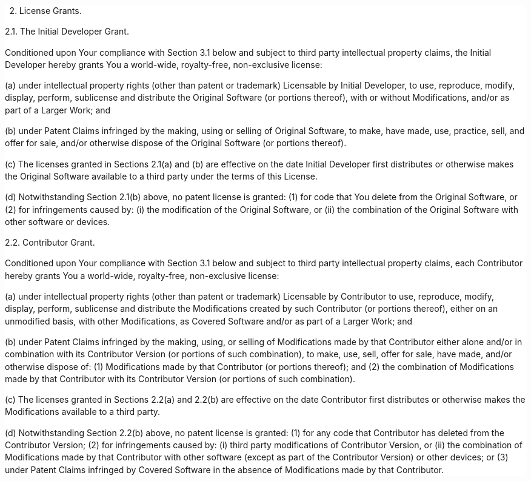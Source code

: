 2. License Grants.

2.1. The Initial Developer Grant.

Conditioned upon Your compliance with Section 3.1 below and subject to third
party intellectual property claims, the Initial Developer hereby grants You a
world-wide, royalty-free, non-exclusive license:

(a) under intellectual property rights (other than patent or trademark)
Licensable by Initial Developer, to use, reproduce, modify, display, perform,
sublicense and distribute the Original Software (or portions thereof), with or
without Modifications, and/or as part of a Larger Work; and

(b) under Patent Claims infringed by the making, using or selling of Original
Software, to make, have made, use, practice, sell, and offer for sale, and/or
otherwise dispose of the Original Software (or portions thereof).

(c) The licenses granted in Sections 2.1(a) and (b) are effective on the date
Initial Developer first distributes or otherwise makes the Original Software
available to a third party under the terms of this License.

(d) Notwithstanding Section 2.1(b) above, no patent license is granted: (1) for
code that You delete from the Original Software, or (2) for infringements
caused by: (i) the modification of the Original Software, or (ii) the
combination of the Original Software with other software or devices.

2.2. Contributor Grant.

Conditioned upon Your compliance with Section 3.1 below and subject to third
party intellectual property claims, each Contributor hereby grants You a
world-wide, royalty-free, non-exclusive license:

(a) under intellectual property rights (other than patent or trademark)
Licensable by Contributor to use, reproduce, modify, display, perform,
sublicense and distribute the Modifications created by such Contributor (or
portions thereof), either on an unmodified basis, with other Modifications, as
Covered Software and/or as part of a Larger Work; and

(b) under Patent Claims infringed by the making, using, or selling of
Modifications made by that Contributor either alone and/or in combination with
its Contributor Version (or portions of such combination), to make, use, sell,
offer for sale, have made, and/or otherwise dispose of: (1) Modifications made
by that Contributor (or portions thereof); and (2) the combination of
Modifications made by that Contributor with its Contributor Version (or
portions of such combination).

(c) The licenses granted in Sections 2.2(a) and 2.2(b) are effective on the
date Contributor first distributes or otherwise makes the Modifications
available to a third party.

(d) Notwithstanding Section 2.2(b) above, no patent license is granted: (1) for
any code that Contributor has deleted from the Contributor Version; (2) for
infringements caused by: (i) third party modifications of Contributor Version,
or (ii) the combination of Modifications made by that Contributor with other
software (except as part of the Contributor Version) or other devices; or (3)
under Patent Claims infringed by Covered Software in the absence of
Modifications made by that Contributor.
